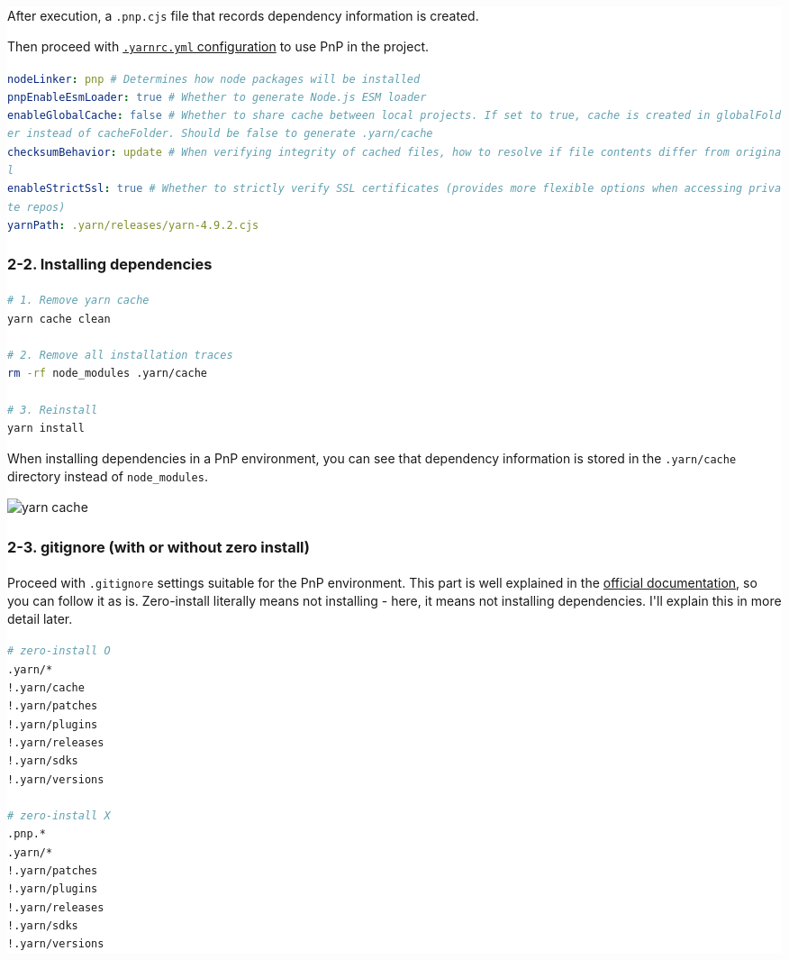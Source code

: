 After execution, a `.pnp.cjs` file that records dependency information is created.

Then proceed with [`.yarnrc.yml` configuration](https://yarnpkg.com/configuration/yarnrc) to use PnP in the project.

```yaml
nodeLinker: pnp # Determines how node packages will be installed
pnpEnableEsmLoader: true # Whether to generate Node.js ESM loader
enableGlobalCache: false # Whether to share cache between local projects. If set to true, cache is created in globalFolder instead of cacheFolder. Should be false to generate .yarn/cache
checksumBehavior: update # When verifying integrity of cached files, how to resolve if file contents differ from original
enableStrictSsl: true # Whether to strictly verify SSL certificates (provides more flexible options when accessing private repos)
yarnPath: .yarn/releases/yarn-4.9.2.cjs
```

### 2-2. Installing dependencies

```bash
# 1. Remove yarn cache
yarn cache clean

# 2. Remove all installation traces
rm -rf node_modules .yarn/cache

# 3. Reinstall
yarn install
```

When installing dependencies in a PnP environment, you can see that dependency information is stored in the `.yarn/cache` directory instead of `node_modules`.

![yarn cache](/images/blog/halving-nextjs-deploy-time/yarn-cache.png)

### 2-3. gitignore (with or without zero install)

Proceed with `.gitignore` settings suitable for the PnP environment. This part is well explained in the [official documentation](https://yarnpkg.com/getting-started/qa#which-files-should-be-gitignored), so you can follow it as is. Zero-install literally means not installing - here, it means not installing dependencies. I'll explain this in more detail later.

```bash
# zero-install O
.yarn/*
!.yarn/cache
!.yarn/patches
!.yarn/plugins
!.yarn/releases
!.yarn/sdks
!.yarn/versions

# zero-install X
.pnp.*
.yarn/*
!.yarn/patches
!.yarn/plugins
!.yarn/releases
!.yarn/sdks
!.yarn/versions
```
